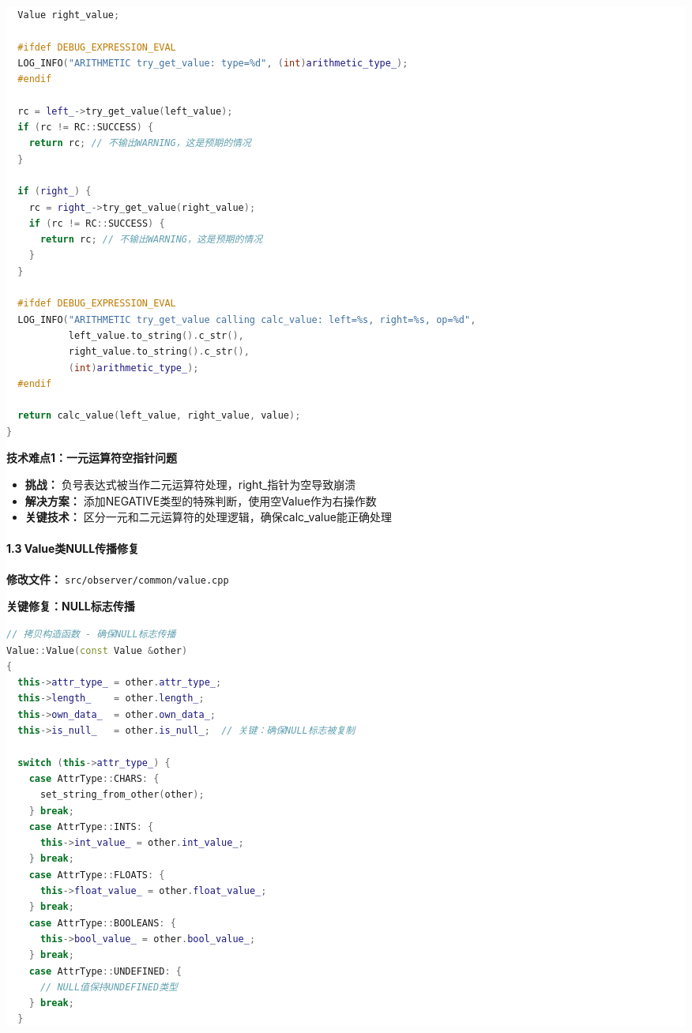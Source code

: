```cpp
  Value right_value;

  #ifdef DEBUG_EXPRESSION_EVAL
  LOG_INFO("ARITHMETIC try_get_value: type=%d", (int)arithmetic_type_);
  #endif

  rc = left_->try_get_value(left_value);
  if (rc != RC::SUCCESS) {
    return rc; // 不输出WARNING，这是预期的情况
  }

  if (right_) {
    rc = right_->try_get_value(right_value);
    if (rc != RC::SUCCESS) {
      return rc; // 不输出WARNING，这是预期的情况
    }
  }

  #ifdef DEBUG_EXPRESSION_EVAL
  LOG_INFO("ARITHMETIC try_get_value calling calc_value: left=%s, right=%s, op=%d",
           left_value.to_string().c_str(), 
           right_value.to_string().c_str(), 
           (int)arithmetic_type_);
  #endif

  return calc_value(left_value, right_value, value);
}
```

**技术难点1：一元运算符空指针问题**
- **挑战：** 负号表达式被当作二元运算符处理，right_指针为空导致崩溃
- **解决方案：** 添加NEGATIVE类型的特殊判断，使用空Value作为右操作数
- **关键技术：** 区分一元和二元运算符的处理逻辑，确保calc_value能正确处理

#### 1.3 Value类NULL传播修复

**修改文件：** `src/observer/common/value.cpp`

**关键修复：NULL标志传播**
```cpp
// 拷贝构造函数 - 确保NULL标志传播
Value::Value(const Value &other)
{
  this->attr_type_ = other.attr_type_;
  this->length_    = other.length_;
  this->own_data_  = other.own_data_;
  this->is_null_   = other.is_null_;  // 关键：确保NULL标志被复制
  
  switch (this->attr_type_) {
    case AttrType::CHARS: {
      set_string_from_other(other);
    } break;
    case AttrType::INTS: {
      this->int_value_ = other.int_value_;
    } break;
    case AttrType::FLOATS: {
      this->float_value_ = other.float_value_;
    } break;
    case AttrType::BOOLEANS: {
      this->bool_value_ = other.bool_value_;
    } break;
    case AttrType::UNDEFINED: {
      // NULL值保持UNDEFINED类型
    } break;
  }
```